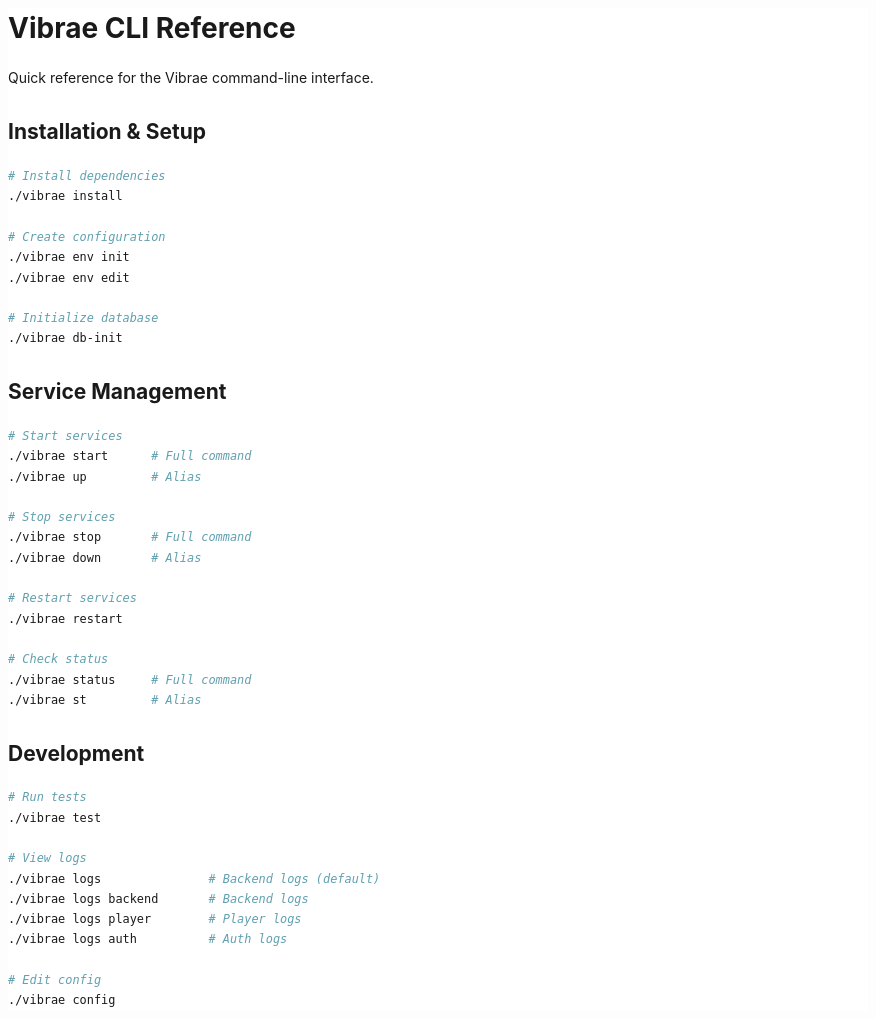 # Vibrae CLI Reference

Quick reference for the Vibrae command-line interface.

## Installation & Setup

```bash
# Install dependencies
./vibrae install

# Create configuration
./vibrae env init
./vibrae env edit

# Initialize database
./vibrae db-init
```

## Service Management

```bash
# Start services
./vibrae start      # Full command
./vibrae up         # Alias

# Stop services
./vibrae stop       # Full command
./vibrae down       # Alias

# Restart services
./vibrae restart

# Check status
./vibrae status     # Full command
./vibrae st         # Alias
```

## Development

```bash
# Run tests
./vibrae test

# View logs
./vibrae logs               # Backend logs (default)
./vibrae logs backend       # Backend logs
./vibrae logs player        # Player logs
./vibrae logs auth          # Auth logs

# Edit config
./vibrae config
```
